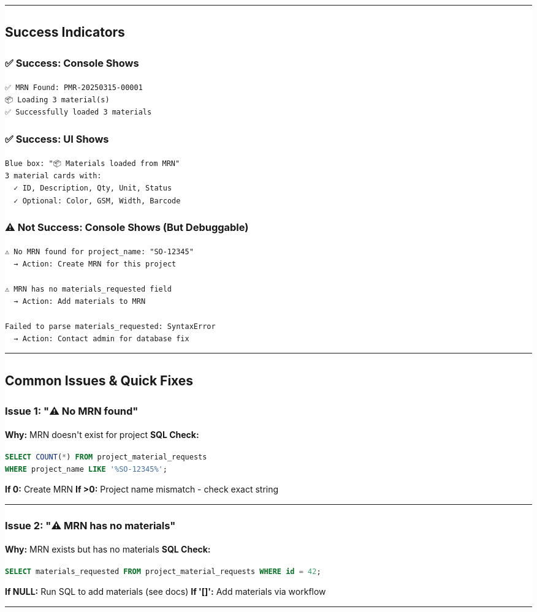 
---

## Success Indicators

### ✅ Success: Console Shows
```
✅ MRN Found: PMR-20250315-00001
📦 Loading 3 material(s)
✅ Successfully loaded 3 materials
```

### ✅ Success: UI Shows
```
Blue box: "📦 Materials loaded from MRN"
3 material cards with:
  ✓ ID, Description, Qty, Unit, Status
  ✓ Optional: Color, GSM, Width, Barcode
```

### ⚠️ Not Success: Console Shows (But Debuggable)
```
⚠️ No MRN found for project_name: "SO-12345"
  → Action: Create MRN for this project
  
⚠️ MRN has no materials_requested field
  → Action: Add materials to MRN
  
Failed to parse materials_requested: SyntaxError
  → Action: Contact admin for database fix
```

---

## Common Issues & Quick Fixes

### Issue 1: "⚠️ No MRN found"
**Why:** MRN doesn't exist for project
**SQL Check:**
```sql
SELECT COUNT(*) FROM project_material_requests 
WHERE project_name LIKE '%SO-12345%';
```
**If 0:** Create MRN
**If >0:** Project name mismatch - check exact string

---

### Issue 2: "⚠️ MRN has no materials"
**Why:** MRN exists but has no materials
**SQL Check:**
```sql
SELECT materials_requested FROM project_material_requests WHERE id = 42;
```
**If NULL:** Run SQL to add materials (see docs)
**If '[]':** Add materials via workflow

---